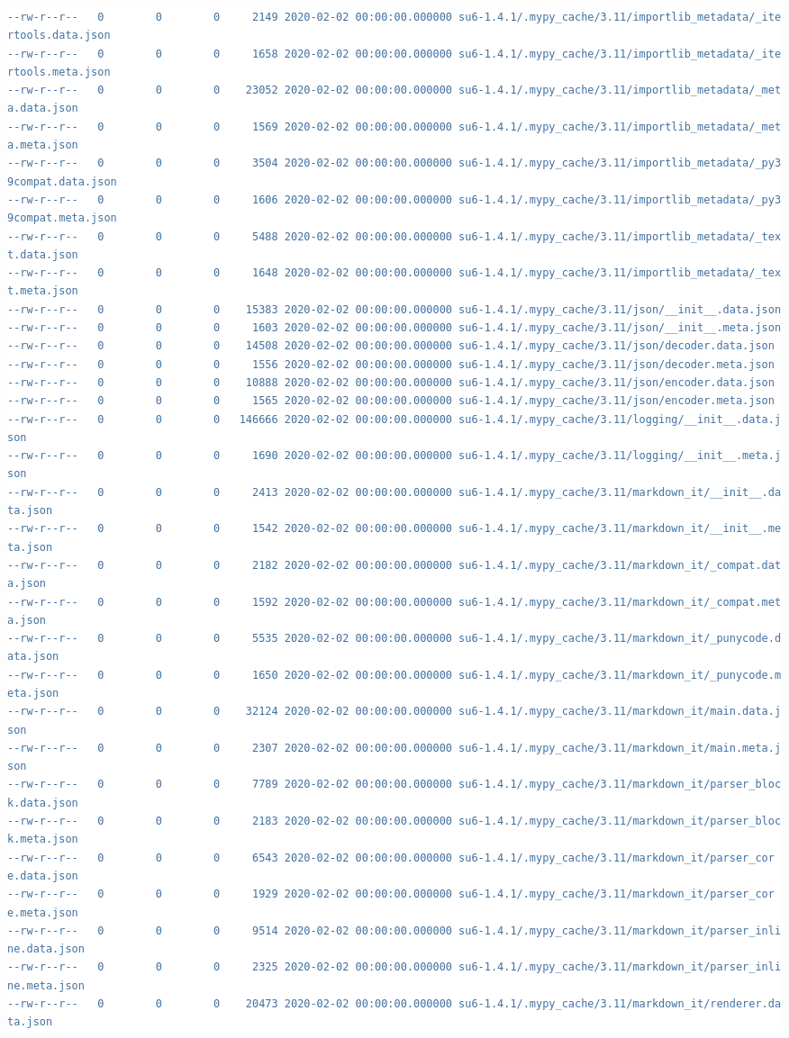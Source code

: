 ```diff
--rw-r--r--   0        0        0     2149 2020-02-02 00:00:00.000000 su6-1.4.1/.mypy_cache/3.11/importlib_metadata/_itertools.data.json
--rw-r--r--   0        0        0     1658 2020-02-02 00:00:00.000000 su6-1.4.1/.mypy_cache/3.11/importlib_metadata/_itertools.meta.json
--rw-r--r--   0        0        0    23052 2020-02-02 00:00:00.000000 su6-1.4.1/.mypy_cache/3.11/importlib_metadata/_meta.data.json
--rw-r--r--   0        0        0     1569 2020-02-02 00:00:00.000000 su6-1.4.1/.mypy_cache/3.11/importlib_metadata/_meta.meta.json
--rw-r--r--   0        0        0     3504 2020-02-02 00:00:00.000000 su6-1.4.1/.mypy_cache/3.11/importlib_metadata/_py39compat.data.json
--rw-r--r--   0        0        0     1606 2020-02-02 00:00:00.000000 su6-1.4.1/.mypy_cache/3.11/importlib_metadata/_py39compat.meta.json
--rw-r--r--   0        0        0     5488 2020-02-02 00:00:00.000000 su6-1.4.1/.mypy_cache/3.11/importlib_metadata/_text.data.json
--rw-r--r--   0        0        0     1648 2020-02-02 00:00:00.000000 su6-1.4.1/.mypy_cache/3.11/importlib_metadata/_text.meta.json
--rw-r--r--   0        0        0    15383 2020-02-02 00:00:00.000000 su6-1.4.1/.mypy_cache/3.11/json/__init__.data.json
--rw-r--r--   0        0        0     1603 2020-02-02 00:00:00.000000 su6-1.4.1/.mypy_cache/3.11/json/__init__.meta.json
--rw-r--r--   0        0        0    14508 2020-02-02 00:00:00.000000 su6-1.4.1/.mypy_cache/3.11/json/decoder.data.json
--rw-r--r--   0        0        0     1556 2020-02-02 00:00:00.000000 su6-1.4.1/.mypy_cache/3.11/json/decoder.meta.json
--rw-r--r--   0        0        0    10888 2020-02-02 00:00:00.000000 su6-1.4.1/.mypy_cache/3.11/json/encoder.data.json
--rw-r--r--   0        0        0     1565 2020-02-02 00:00:00.000000 su6-1.4.1/.mypy_cache/3.11/json/encoder.meta.json
--rw-r--r--   0        0        0   146666 2020-02-02 00:00:00.000000 su6-1.4.1/.mypy_cache/3.11/logging/__init__.data.json
--rw-r--r--   0        0        0     1690 2020-02-02 00:00:00.000000 su6-1.4.1/.mypy_cache/3.11/logging/__init__.meta.json
--rw-r--r--   0        0        0     2413 2020-02-02 00:00:00.000000 su6-1.4.1/.mypy_cache/3.11/markdown_it/__init__.data.json
--rw-r--r--   0        0        0     1542 2020-02-02 00:00:00.000000 su6-1.4.1/.mypy_cache/3.11/markdown_it/__init__.meta.json
--rw-r--r--   0        0        0     2182 2020-02-02 00:00:00.000000 su6-1.4.1/.mypy_cache/3.11/markdown_it/_compat.data.json
--rw-r--r--   0        0        0     1592 2020-02-02 00:00:00.000000 su6-1.4.1/.mypy_cache/3.11/markdown_it/_compat.meta.json
--rw-r--r--   0        0        0     5535 2020-02-02 00:00:00.000000 su6-1.4.1/.mypy_cache/3.11/markdown_it/_punycode.data.json
--rw-r--r--   0        0        0     1650 2020-02-02 00:00:00.000000 su6-1.4.1/.mypy_cache/3.11/markdown_it/_punycode.meta.json
--rw-r--r--   0        0        0    32124 2020-02-02 00:00:00.000000 su6-1.4.1/.mypy_cache/3.11/markdown_it/main.data.json
--rw-r--r--   0        0        0     2307 2020-02-02 00:00:00.000000 su6-1.4.1/.mypy_cache/3.11/markdown_it/main.meta.json
--rw-r--r--   0        0        0     7789 2020-02-02 00:00:00.000000 su6-1.4.1/.mypy_cache/3.11/markdown_it/parser_block.data.json
--rw-r--r--   0        0        0     2183 2020-02-02 00:00:00.000000 su6-1.4.1/.mypy_cache/3.11/markdown_it/parser_block.meta.json
--rw-r--r--   0        0        0     6543 2020-02-02 00:00:00.000000 su6-1.4.1/.mypy_cache/3.11/markdown_it/parser_core.data.json
--rw-r--r--   0        0        0     1929 2020-02-02 00:00:00.000000 su6-1.4.1/.mypy_cache/3.11/markdown_it/parser_core.meta.json
--rw-r--r--   0        0        0     9514 2020-02-02 00:00:00.000000 su6-1.4.1/.mypy_cache/3.11/markdown_it/parser_inline.data.json
--rw-r--r--   0        0        0     2325 2020-02-02 00:00:00.000000 su6-1.4.1/.mypy_cache/3.11/markdown_it/parser_inline.meta.json
--rw-r--r--   0        0        0    20473 2020-02-02 00:00:00.000000 su6-1.4.1/.mypy_cache/3.11/markdown_it/renderer.data.json
```